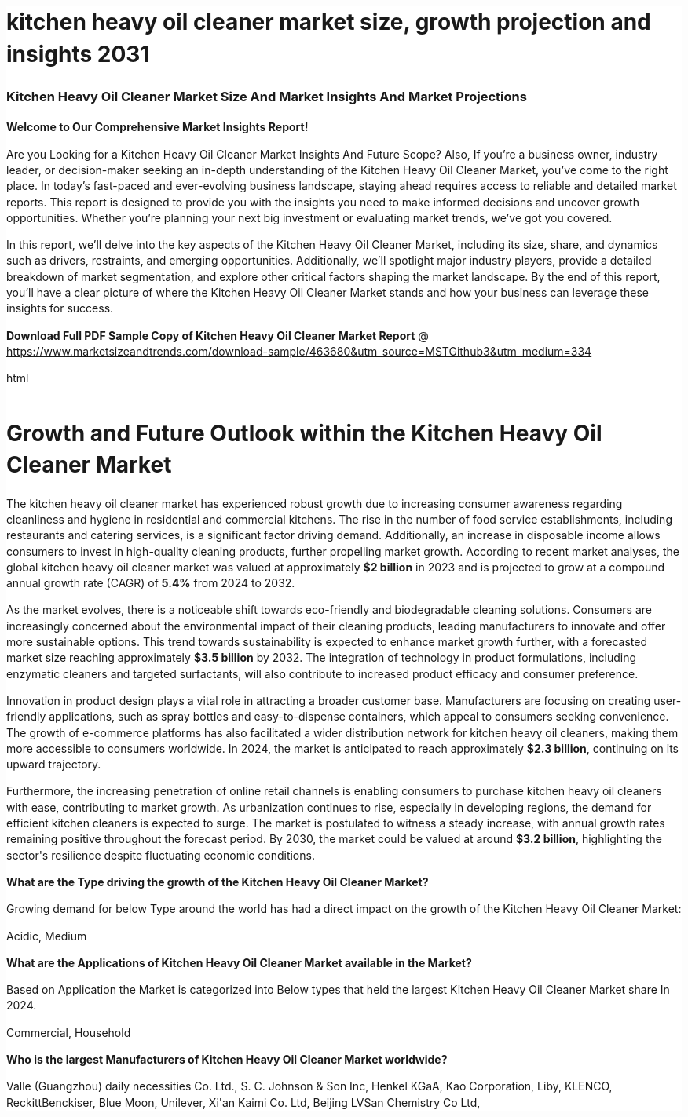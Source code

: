<H1>kitchen heavy oil cleaner market size, growth projection and insights 2031</H1><div class="" data-test-id=""><h3><span class="">Kitchen Heavy Oil Cleaner Market Size And Market Insights And Market Projections</span></h3></div><div class="" data-test-id=""><p><strong>Welcome to Our Comprehensive Market Insights Report!</strong></p><p>Are you Looking for a Kitchen Heavy Oil Cleaner Market Insights And Future Scope? Also, If you&rsquo;re a business owner, industry leader, or decision-maker seeking an in-depth understanding of the Kitchen Heavy Oil Cleaner Market, you&rsquo;ve come to the right place. In today&rsquo;s fast-paced and ever-evolving business landscape, staying ahead requires access to reliable and detailed market reports. This report is designed to provide you with the insights you need to make informed decisions and uncover growth opportunities. Whether you&rsquo;re planning your next big investment or evaluating market trends, we&rsquo;ve got you covered.</p><p>In this report, we&rsquo;ll delve into the key aspects of the Kitchen Heavy Oil Cleaner Market, including its size, share, and dynamics such as drivers, restraints, and emerging opportunities. Additionally, we&rsquo;ll spotlight major industry players, provide a detailed breakdown of market segmentation, and explore other critical factors shaping the market landscape. By the end of this report, you&rsquo;ll have a clear picture of where the Kitchen Heavy Oil Cleaner Market stands and how your business can leverage these insights for success.</p><p><strong>Download Full PDF Sample Copy of Kitchen Heavy Oil Cleaner Market Report</strong> @ <a href="https://www.marketsizeandtrends.com/download-sample/463680&utm_source=MSTGithub3&utm_medium=334" target="_blank">https://www.marketsizeandtrends.com/download-sample/463680&utm_source=MSTGithub3&utm_medium=334</a></p></div><div class="" data-test-id=""><p><span class="">html<html><head> <title>Growth and Future Outlook of the Kitchen Heavy Oil Cleaner Market</title></head><body> <h1>Growth and Future Outlook within the Kitchen Heavy Oil Cleaner Market</h1> <p>The kitchen heavy oil cleaner market has experienced robust growth due to increasing consumer awareness regarding cleanliness and hygiene in residential and commercial kitchens. The rise in the number of food service establishments, including restaurants and catering services, is a significant factor driving demand. Additionally, an increase in disposable income allows consumers to invest in high-quality cleaning products, further propelling market growth. According to recent market analyses, the global kitchen heavy oil cleaner market was valued at approximately <strong>$2 billion</strong> in 2023 and is projected to grow at a compound annual growth rate (CAGR) of <strong>5.4%</strong> from 2024 to 2032.</p> <p>As the market evolves, there is a noticeable shift towards eco-friendly and biodegradable cleaning solutions. Consumers are increasingly concerned about the environmental impact of their cleaning products, leading manufacturers to innovate and offer more sustainable options. This trend towards sustainability is expected to enhance market growth further, with a forecasted market size reaching approximately <strong>$3.5 billion</strong> by 2032. The integration of technology in product formulations, including enzymatic cleaners and targeted surfactants, will also contribute to increased product efficacy and consumer preference.</p> <p>Innovation in product design plays a vital role in attracting a broader customer base. Manufacturers are focusing on creating user-friendly applications, such as spray bottles and easy-to-dispense containers, which appeal to consumers seeking convenience. The growth of e-commerce platforms has also facilitated a wider distribution network for kitchen heavy oil cleaners, making them more accessible to consumers worldwide. In 2024, the market is anticipated to reach approximately <strong>$2.3 billion</strong>, continuing on its upward trajectory.</p> <p><strong></strong></p> <p>Furthermore, the increasing penetration of online retail channels is enabling consumers to purchase kitchen heavy oil cleaners with ease, contributing to market growth. As urbanization continues to rise, especially in developing regions, the demand for efficient kitchen cleaners is expected to surge. The market is postulated to witness a steady increase, with annual growth rates remaining positive throughout the forecast period. By 2030, the market could be valued at around <strong>$3.2 billion</strong>, highlighting the sector's resilience despite fluctuating economic conditions.</p></body></html></span></p><p><strong><span class="">What are the&nbsp;Type driving the growth of the Kitchen Heavy Oil Cleaner Market?</span></strong></p></div><div class="" data-test-id=""><p><span class="">Growing demand for below Type around the world has had a direct impact on the growth of the Kitchen Heavy Oil Cleaner Market:</span></p></div><div class="" data-test-id=""><p>Acidic, Medium</p><p><span class=""><strong>What are the&nbsp;Applications&nbsp;of Kitchen Heavy Oil Cleaner Market available in the Market?</strong></span></p></div><div class="" data-test-id=""><p><span class="">Based on Application the Market is categorized into Below types that held the largest Kitchen Heavy Oil Cleaner Market share In 2024.</span></p></div><div class="" data-test-id=""><p><span class="">Commercial, Household</span></p><p><span class=""><strong>Who is the largest Manufacturers of Kitchen Heavy Oil Cleaner Market worldwide?</strong></span></p></div><div class="" data-test-id=""><p><span class="">Valle (Guangzhou) daily necessities Co. Ltd., S. C. Johnson & Son Inc, Henkel KGaA, Kao Corporation, Liby, KLENCO, ReckittBenckiser, Blue Moon, Unilever, Xi'an Kaimi Co. Ltd, Beijing LVSan Chemistry Co Ltd,